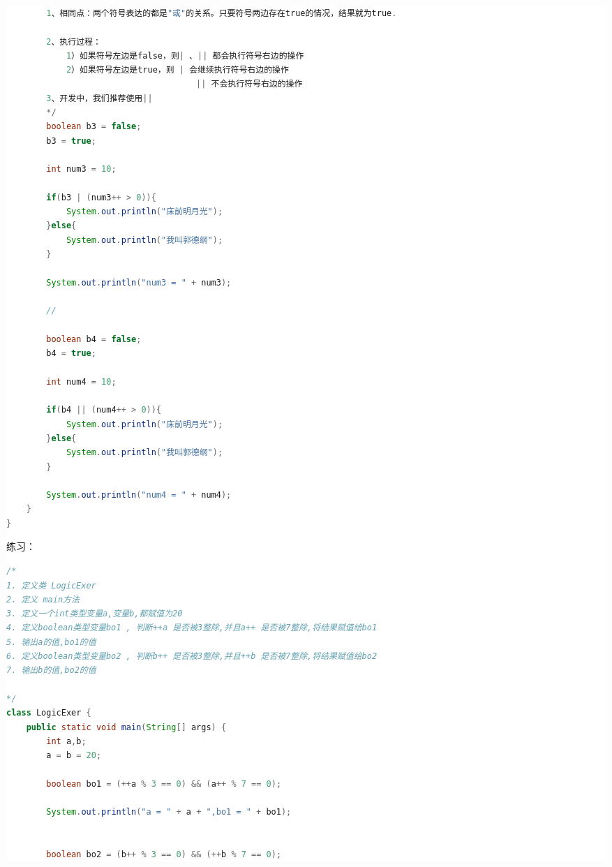 ```java
		1、相同点：两个符号表达的都是"或"的关系。只要符号两边存在true的情况，结果就为true.

		2、执行过程：
			1）如果符号左边是false，则| 、|| 都会执行符号右边的操作
			2）如果符号左边是true，则 | 会继续执行符号右边的操作
			                          || 不会执行符号右边的操作
		3、开发中，我们推荐使用||
		*/
		boolean b3 = false;
		b3 = true;

		int num3 = 10;

		if(b3 | (num3++ > 0)){
			System.out.println("床前明月光");
		}else{
			System.out.println("我叫郭德纲");
		}
		
		System.out.println("num3 = " + num3);

		//

		boolean b4 = false;
		b4 = true;

		int num4 = 10;

		if(b4 || (num4++ > 0)){
			System.out.println("床前明月光");
		}else{
			System.out.println("我叫郭德纲");
		}
		
		System.out.println("num4 = " + num4);
	}
}

```

练习：

```java
/*
1. 定义类 LogicExer
2. 定义 main方法
3. 定义一个int类型变量a,变量b,都赋值为20
4. 定义boolean类型变量bo1 , 判断++a 是否被3整除,并且a++ 是否被7整除,将结果赋值给bo1
5. 输出a的值,bo1的值
6. 定义boolean类型变量bo2 , 判断b++ 是否被3整除,并且++b 是否被7整除,将结果赋值给bo2
7. 输出b的值,bo2的值

*/
class LogicExer {
	public static void main(String[] args) {
		int a,b;
		a = b = 20;
		
		boolean bo1 = (++a % 3 == 0) && (a++ % 7 == 0);

		System.out.println("a = " + a + ",bo1 = " + bo1);

		
		boolean bo2 = (b++ % 3 == 0) && (++b % 7 == 0);
```